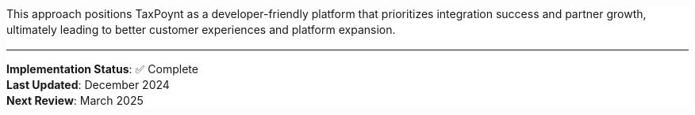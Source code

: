 This approach positions TaxPoynt as a developer-friendly platform that prioritizes integration success and partner growth, ultimately leading to better customer experiences and platform expansion.

---

**Implementation Status**: ✅ Complete  
**Last Updated**: December 2024  
**Next Review**: March 2025
